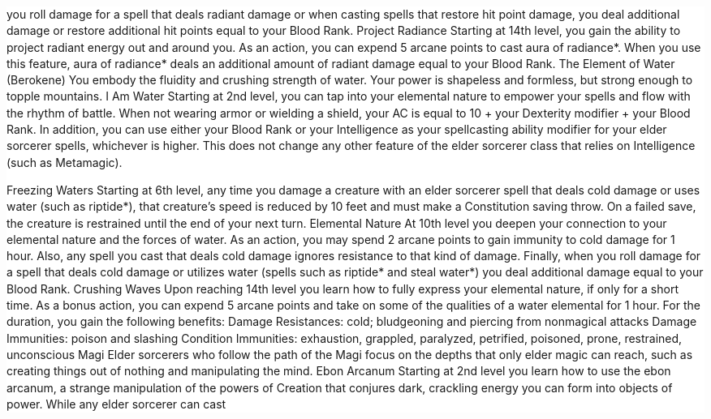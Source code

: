 you roll damage for a spell that deals radiant damage or 
when casting spells that restore hit point damage, you deal 
additional damage or restore additional hit points equal to 
your Blood Rank.
Project Radiance
Starting at 14th level, you gain the ability to project radiant 
energy out and around you. As an action, you can expend 5 
arcane points to cast aura of radiance*. When you use this 
feature, aura of radiance* deals an additional amount of 
radiant damage equal to your Blood Rank. 
The Element of Water 
(Berokene) 
You embody the fluidity and crushing strength of water. 
Your power is shapeless and formless, but strong enough to 
topple mountains. 
I Am Water
Starting at 2nd level, you can tap into your elemental 
nature to empower your spells and flow with the rhythm of 
battle. 
When not wearing armor or wielding a shield, your AC is 
equal to 10 + your Dexterity modifier + your Blood Rank.
In addition, you can use either your Blood Rank or your 
Intelligence as your spellcasting ability modifier for your 
elder sorcerer spells, whichever is higher. This does not 
change any other feature of the elder sorcerer class that 
relies on Intelligence (such as Metamagic). 

Freezing Waters 
Starting at 6th level, any time you damage a creature with 
an elder sorcerer spell that deals cold damage or uses water 
(such as riptide*), that creature’s speed is reduced by 10 feet 
and must make a Constitution saving throw. On a failed 
save, the creature is restrained until the end of your next 
turn. 
Elemental Nature 
At 10th level you deepen your connection to your elemental 
nature and the forces of water. As an action, you may spend 
2 arcane points to gain immunity to cold damage for 1 
hour. 
Also, any spell you cast that deals cold damage ignores 
resistance to that kind of damage. Finally, when you roll 
damage for a spell that deals cold damage or utilizes water 
(spells such as riptide* and steal water*) you deal additional 
damage equal to your Blood Rank.
Crushing Waves
Upon reaching 14th level you learn how to fully express 
your elemental nature, if only for a short time. As a bonus 
action, you can expend 5 arcane points and take on some of 
the qualities of a water elemental for 1 hour. 
For the duration, you gain the following benefits: 
Damage Resistances: cold; bludgeoning and piercing 
from nonmagical attacks
Damage Immunities: poison and slashing 
Condition Immunities: exhaustion, grappled, paralyzed, 
petrified, poisoned, prone, restrained, unconscious
Magi 
Elder sorcerers who follow the path of the Magi focus on 
the depths that only elder magic can reach, such as creating 
things out of nothing and manipulating the mind.
Ebon Arcanum
Starting at 2nd level you learn how to use the ebon 
arcanum, a strange manipulation of the powers of Creation 
that conjures dark, crackling energy you can form into 
objects of power. While any elder sorcerer can cast 